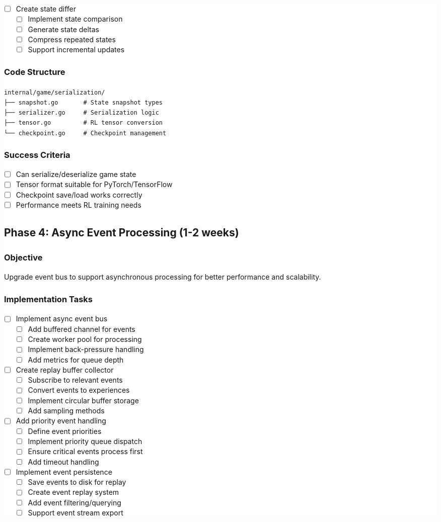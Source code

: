 - [ ] Create state differ
  - [ ] Implement state comparison
  - [ ] Generate state deltas
  - [ ] Compress repeated states
  - [ ] Support incremental updates

### Code Structure
```
internal/game/serialization/
├── snapshot.go       # State snapshot types
├── serializer.go     # Serialization logic
├── tensor.go         # RL tensor conversion
└── checkpoint.go     # Checkpoint management
```

### Success Criteria
- [ ] Can serialize/deserialize game state
- [ ] Tensor format suitable for PyTorch/TensorFlow
- [ ] Checkpoint save/load works correctly
- [ ] Performance meets RL training needs

## Phase 4: Async Event Processing (1-2 weeks)

### Objective
Upgrade event bus to support asynchronous processing for better performance and scalability.

### Implementation Tasks

- [ ] Implement async event bus
  - [ ] Add buffered channel for events
  - [ ] Create worker pool for processing
  - [ ] Implement back-pressure handling
  - [ ] Add metrics for queue depth

- [ ] Create replay buffer collector
  - [ ] Subscribe to relevant events
  - [ ] Convert events to experiences
  - [ ] Implement circular buffer storage
  - [ ] Add sampling methods

- [ ] Add priority event handling
  - [ ] Define event priorities
  - [ ] Implement priority queue dispatch
  - [ ] Ensure critical events process first
  - [ ] Add timeout handling

- [ ] Implement event persistence
  - [ ] Save events to disk for replay
  - [ ] Create event replay system
  - [ ] Add event filtering/querying
  - [ ] Support event stream export

